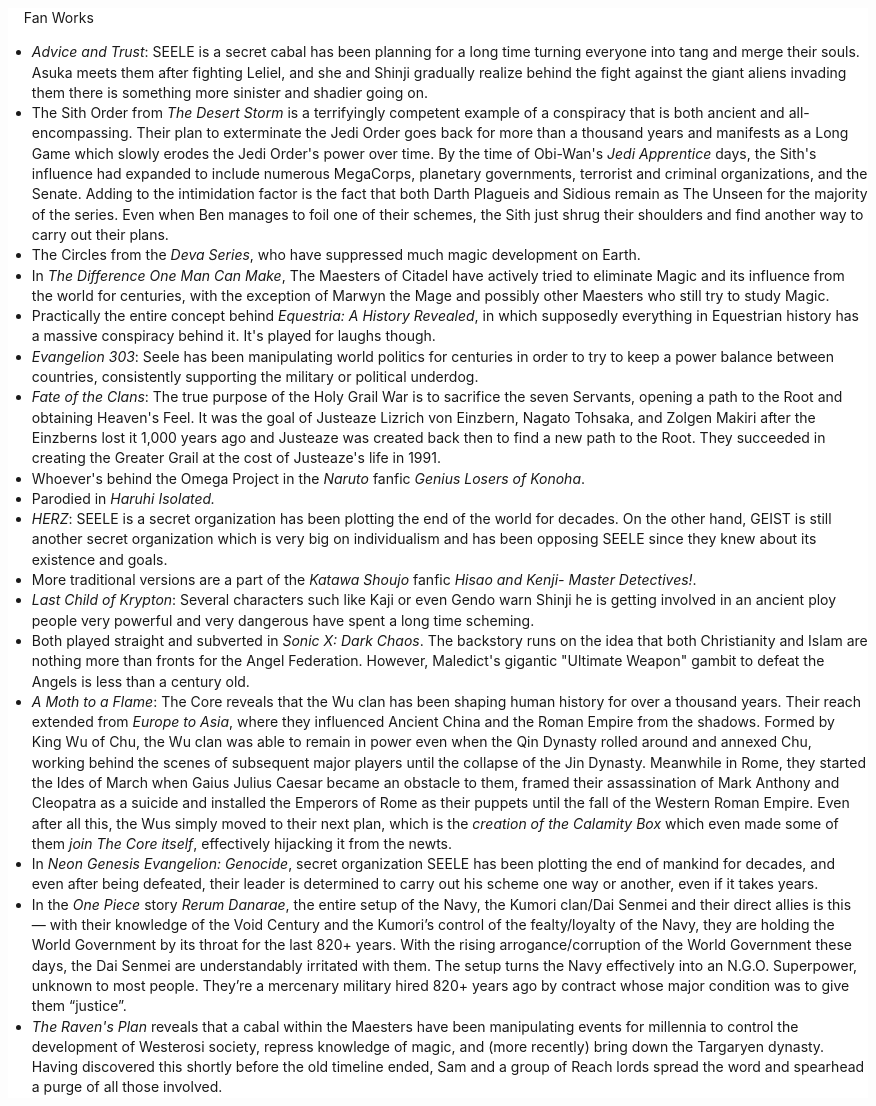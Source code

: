     Fan Works 

-   _Advice and Trust_: SEELE is a secret cabal has been planning for a long time turning everyone into tang and merge their souls. Asuka meets them after fighting Leliel, and she and Shinji gradually realize behind the fight against the giant aliens invading them there is something more sinister and shadier going on.
-   The Sith Order from _The Desert Storm_ is a terrifyingly competent example of a conspiracy that is both ancient and all-encompassing. Their plan to exterminate the Jedi Order goes back for more than a thousand years and manifests as a Long Game which slowly erodes the Jedi Order's power over time. By the time of Obi-Wan's _Jedi Apprentice_ days, the Sith's influence had expanded to include numerous MegaCorps, planetary governments, terrorist and criminal organizations, and the Senate. Adding to the intimidation factor is the fact that both Darth Plagueis and Sidious remain as The Unseen for the majority of the series. Even when Ben manages to foil one of their schemes, the Sith just shrug their shoulders and find another way to carry out their plans.
-   The Circles from the _Deva Series_, who have suppressed much magic development on Earth.
-   In _The Difference One Man Can Make_, The Maesters of Citadel have actively tried to eliminate Magic and its influence from the world for centuries, with the exception of Marwyn the Mage and possibly other Maesters who still try to study Magic.
-   Practically the entire concept behind _Equestria: A History Revealed_, in which supposedly everything in Equestrian history has a massive conspiracy behind it. It's played for laughs though.
-   _Evangelion 303_: Seele has been manipulating world politics for centuries in order to try to keep a power balance between countries, consistently supporting the military or political underdog.
-   _Fate of the Clans_: The true purpose of the Holy Grail War is to sacrifice the seven Servants, opening a path to the Root and obtaining Heaven's Feel. It was the goal of Justeaze Lizrich von Einzbern, Nagato Tohsaka, and Zolgen Makiri after the Einzberns lost it 1,000 years ago and Justeaze was created back then to find a new path to the Root. They succeeded in creating the Greater Grail at the cost of Justeaze's life in 1991.
-   Whoever's behind the Omega Project in the _Naruto_ fanfic _Genius Losers of Konoha_.
-   Parodied in _Haruhi Isolated._
-   _HERZ_: SEELE is a secret organization has been plotting the end of the world for decades. On the other hand, GEIST is still another secret organization which is very big on individualism and has been opposing SEELE since they knew about its existence and goals.
-   More traditional versions are a part of the _Katawa Shoujo_ fanfic _Hisao and Kenji- Master Detectives!_.
-   _Last Child of Krypton_: Several characters such like Kaji or even Gendo warn Shinji he is getting involved in an ancient ploy people very powerful and very dangerous have spent a long time scheming.
-   Both played straight and subverted in _Sonic X: Dark Chaos_. The backstory runs on the idea that both Christianity and Islam are nothing more than fronts for the Angel Federation. However, Maledict's gigantic "Ultimate Weapon" gambit to defeat the Angels is less than a century old.
-   _A Moth to a Flame_: The Core reveals that the Wu clan has been shaping human history for over a thousand years. Their reach extended from _Europe to Asia_, where they influenced Ancient China and the Roman Empire from the shadows. Formed by King Wu of Chu, the Wu clan was able to remain in power even when the Qin Dynasty rolled around and annexed Chu, working behind the scenes of subsequent major players until the collapse of the Jin Dynasty. Meanwhile in Rome, they started the Ides of March when Gaius Julius Caesar became an obstacle to them, framed their assassination of Mark Anthony and Cleopatra as a suicide and installed the Emperors of Rome as their puppets until the fall of the Western Roman Empire. Even after all this, the Wus simply moved to their next plan, which is the _creation of the Calamity Box_ which even made some of them _join The Core itself_, effectively hijacking it from the newts.
-   In _Neon Genesis Evangelion: Genocide_, secret organization SEELE has been plotting the end of mankind for decades, and even after being defeated, their leader is determined to carry out his scheme one way or another, even if it takes years.
-   In the _One Piece_ story _Rerum Danarae_, the entire setup of the Navy, the Kumori clan/Dai Senmei and their direct allies is this — with their knowledge of the Void Century and the Kumori’s control of the fealty/loyalty of the Navy, they are holding the World Government by its throat for the last 820+ years. With the rising arrogance/corruption of the World Government these days, the Dai Senmei are understandably irritated with them. The setup turns the Navy effectively into an N.G.O. Superpower, unknown to most people. They’re a mercenary military hired 820+ years ago by contract whose major condition was to give them “justice”.
-   _The Raven's Plan_ reveals that a cabal within the Maesters have been manipulating events for millennia to control the development of Westerosi society, repress knowledge of magic, and (more recently) bring down the Targaryen dynasty. Having discovered this shortly before the old timeline ended, Sam and a group of Reach lords spread the word and spearhead a purge of all those involved.
